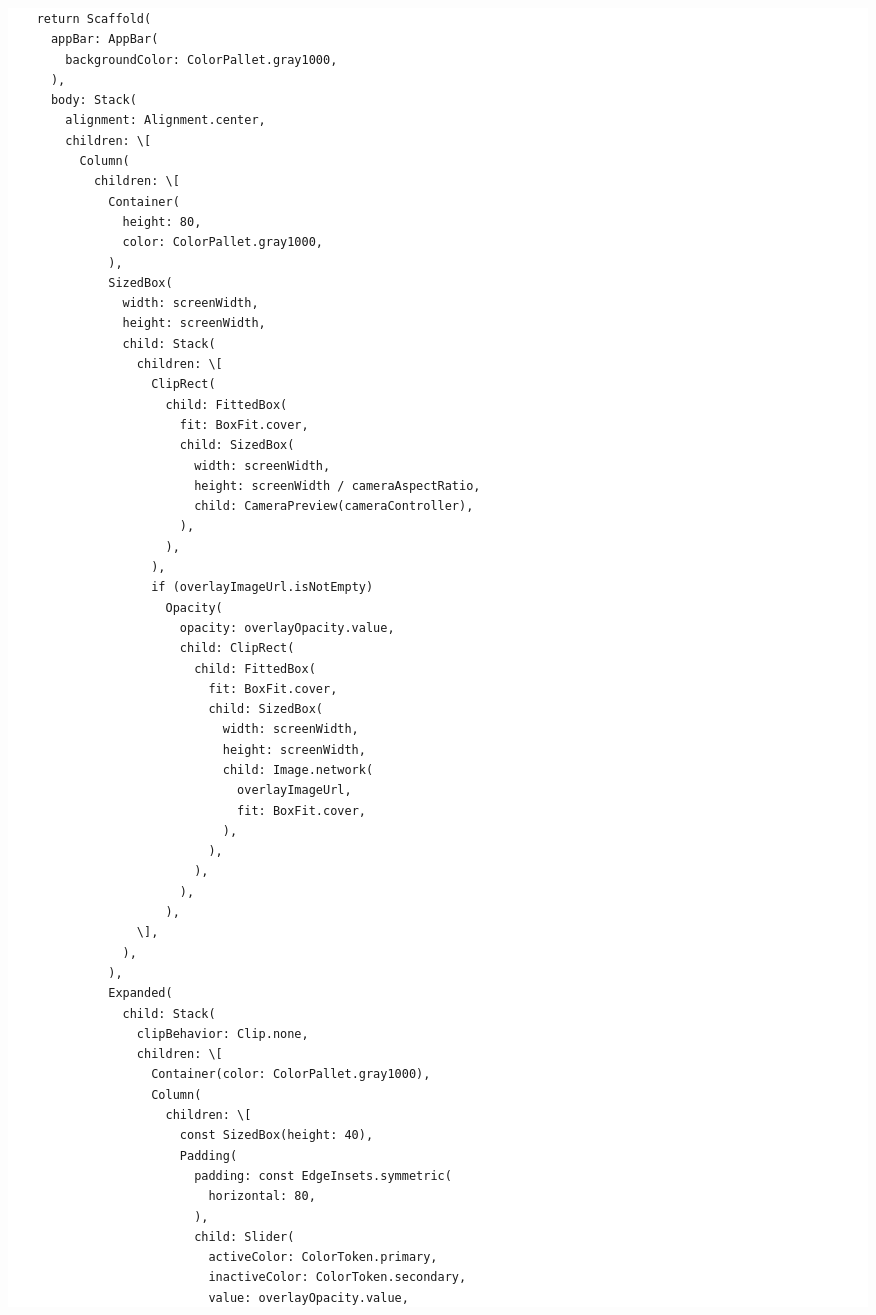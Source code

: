         return Scaffold(
          appBar: AppBar(
            backgroundColor: ColorPallet.gray1000,
          ),
          body: Stack(
            alignment: Alignment.center,
            children: \[
              Column(
                children: \[
                  Container(
                    height: 80,
                    color: ColorPallet.gray1000,
                  ),
                  SizedBox(
                    width: screenWidth,
                    height: screenWidth,
                    child: Stack(
                      children: \[
                        ClipRect(
                          child: FittedBox(
                            fit: BoxFit.cover,
                            child: SizedBox(
                              width: screenWidth,
                              height: screenWidth / cameraAspectRatio,
                              child: CameraPreview(cameraController),
                            ),
                          ),
                        ),
                        if (overlayImageUrl.isNotEmpty)
                          Opacity(
                            opacity: overlayOpacity.value,
                            child: ClipRect(
                              child: FittedBox(
                                fit: BoxFit.cover,
                                child: SizedBox(
                                  width: screenWidth,
                                  height: screenWidth,
                                  child: Image.network(
                                    overlayImageUrl,
                                    fit: BoxFit.cover,
                                  ),
                                ),
                              ),
                            ),
                          ),
                      \],
                    ),
                  ),
                  Expanded(
                    child: Stack(
                      clipBehavior: Clip.none,
                      children: \[
                        Container(color: ColorPallet.gray1000),
                        Column(
                          children: \[
                            const SizedBox(height: 40),
                            Padding(
                              padding: const EdgeInsets.symmetric(
                                horizontal: 80,
                              ),
                              child: Slider(
                                activeColor: ColorToken.primary,
                                inactiveColor: ColorToken.secondary,
                                value: overlayOpacity.value,